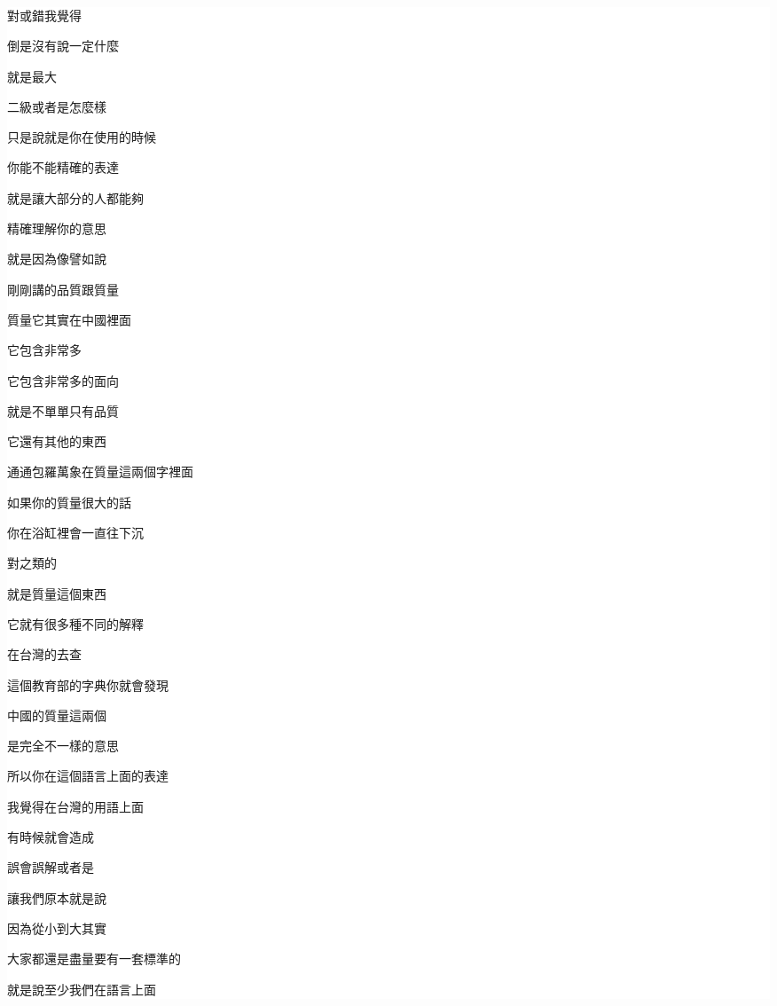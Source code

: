對或錯我覺得

倒是沒有說一定什麼

就是最大

二級或者是怎麼樣

只是說就是你在使用的時候

你能不能精確的表達

就是讓大部分的人都能夠

精確理解你的意思

就是因為像譬如說

剛剛講的品質跟質量

質量它其實在中國裡面

它包含非常多

它包含非常多的面向

就是不單單只有品質

它還有其他的東西

通通包羅萬象在質量這兩個字裡面

如果你的質量很大的話

你在浴缸裡會一直往下沉

對之類的

就是質量這個東西

它就有很多種不同的解釋

在台灣的去查

這個教育部的字典你就會發現

中國的質量這兩個

是完全不一樣的意思

所以你在這個語言上面的表達

我覺得在台灣的用語上面

有時候就會造成

誤會誤解或者是

讓我們原本就是說

因為從小到大其實

大家都還是盡量要有一套標準的

就是說至少我們在語言上面
